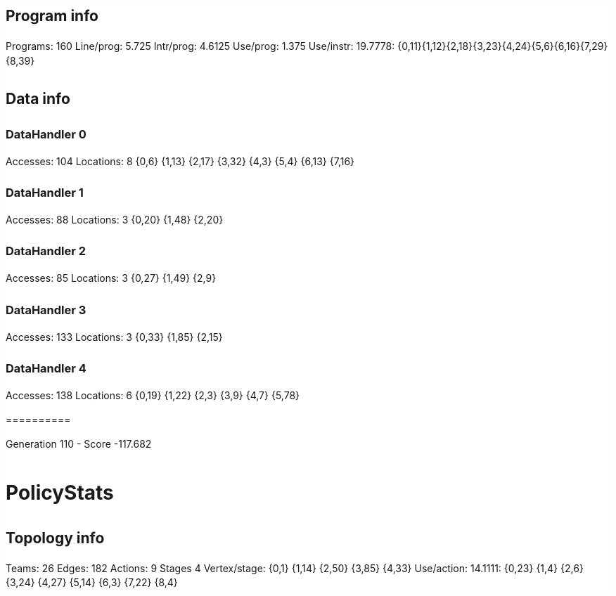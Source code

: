 ## Program info
Programs:	160
Line/prog:	5.725
Intr/prog:	4.6125
Use/prog:	1.375
Use/instr:	19.7778: {0,11}{1,12}{2,18}{3,23}{4,24}{5,6}{6,16}{7,29}{8,39}

## Data info

### DataHandler 0
Accesses:	104
Locations:	8
{0,6} {1,13} {2,17} {3,32} {4,3} {5,4} {6,13} {7,16} 

### DataHandler 1
Accesses:	88
Locations:	3
{0,20} {1,48} {2,20} 

### DataHandler 2
Accesses:	85
Locations:	3
{0,27} {1,49} {2,9} 

### DataHandler 3
Accesses:	133
Locations:	3
{0,33} {1,85} {2,15} 

### DataHandler 4
Accesses:	138
Locations:	6
{0,19} {1,22} {2,3} {3,9} {4,7} {5,78} 


==========

Generation 110 - Score -117.682

# PolicyStats
## Topology info
Teams:		26
Edges:		182
Actions:	9
Stages		4
Vertex/stage:	{0,1} {1,14} {2,50} {3,85} {4,33} 
Use/action:	14.1111: {0,23} {1,4} {2,6} {3,24} {4,27} {5,14} {6,3} {7,22} {8,4} 
